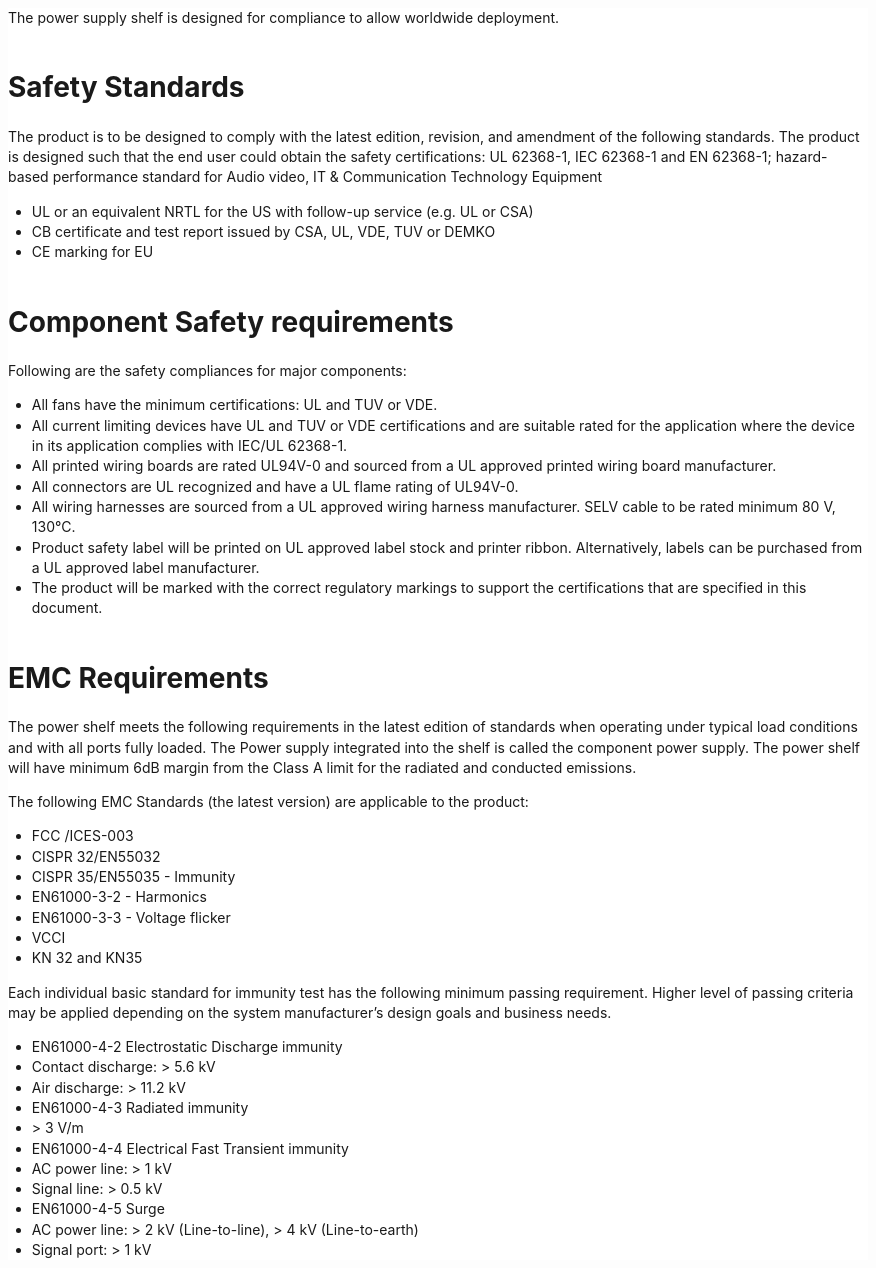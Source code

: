 The power supply shelf is designed for compliance to allow worldwide deployment.

# Safety Standards

The product is to be designed to comply with the latest edition, revision, and amendment of the following standards. The product is designed such that the end user could obtain the safety certifications: UL 62368-1, IEC 62368-1 and EN 62368-1; hazard-based performance standard for Audio video, IT & Communication Technology Equipment

- UL or an equivalent NRTL for the US with follow-up service (e.g. UL or CSA)
- CB certificate and test report issued by CSA, UL, VDE, TUV or DEMKO
- CE marking for EU

# Component Safety requirements

Following are the safety compliances for major components:

- All fans have the minimum certifications: UL and TUV or VDE.
- All current limiting devices have UL and TUV or VDE certifications and are suitable rated for the application where the device in its application complies with IEC/UL 62368-1.
- All printed wiring boards are rated UL94V-0 and sourced from a UL approved printed wiring board manufacturer.
- All connectors are UL recognized and have a UL flame rating of UL94V-0.
- All wiring harnesses are sourced from a UL approved wiring harness manufacturer. SELV cable to be rated minimum 80 V, 130°C.
- Product safety label will be printed on UL approved label stock and printer ribbon. Alternatively, labels can be purchased from a UL approved label manufacturer.
- The product will be marked with the correct regulatory markings to support the certifications that are specified in this document.

# EMC Requirements

The power shelf meets the following requirements in the latest edition of standards when operating under typical load conditions and with all ports fully loaded. The Power supply integrated into the shelf is called the component power supply. The power shelf will have minimum 6dB margin from the Class A limit for the radiated and conducted emissions.

The following EMC Standards (the latest version) are applicable to the product:

- FCC /ICES-003
- CISPR 32/EN55032
- CISPR 35/EN55035 - Immunity
- EN61000-3-2 - Harmonics
- EN61000-3-3 - Voltage flicker
- VCCI
- KN 32 and KN35

Each individual basic standard for immunity test has the following minimum passing requirement. Higher level of passing criteria may be applied depending on the system manufacturer’s design goals and business needs.

- EN61000-4-2 Electrostatic Discharge immunity
- Contact discharge: &gt; 5.6 kV
- Air discharge: &gt; 11.2 kV
- EN61000-4-3 Radiated immunity
- &gt; 3 V/m
- EN61000-4-4 Electrical Fast Transient immunity
- AC power line: &gt; 1 kV
- Signal line: &gt; 0.5 kV
- EN61000-4-5 Surge
- AC power line: &gt; 2 kV (Line-to-line), &gt; 4 kV (Line-to-earth)
- Signal port: &gt; 1 kV
